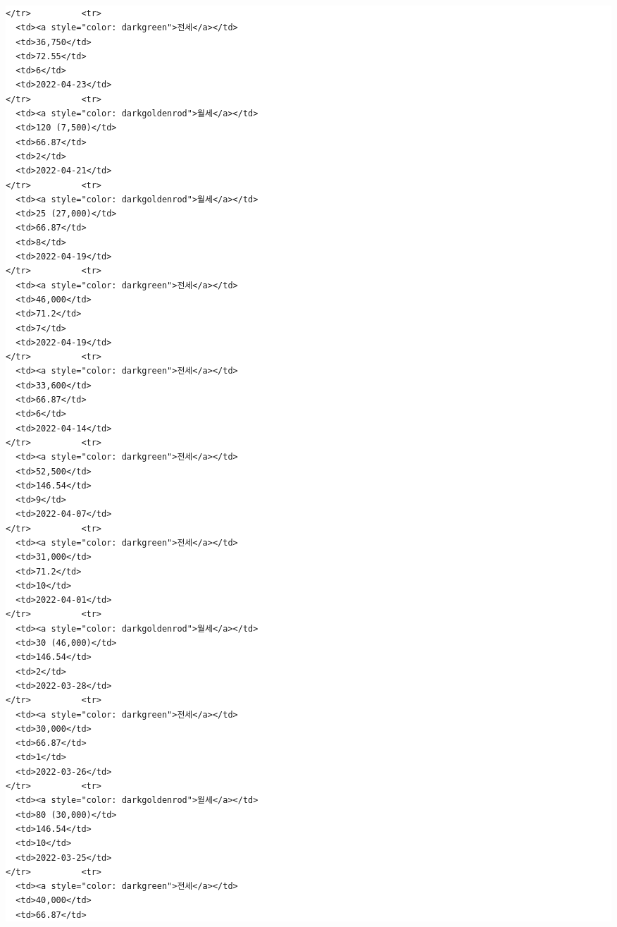     </tr>          <tr>
      <td><a style="color: darkgreen">전세</a></td>
      <td>36,750</td>
      <td>72.55</td>
      <td>6</td>
      <td>2022-04-23</td>
    </tr>          <tr>
      <td><a style="color: darkgoldenrod">월세</a></td>
      <td>120 (7,500)</td>
      <td>66.87</td>
      <td>2</td>
      <td>2022-04-21</td>
    </tr>          <tr>
      <td><a style="color: darkgoldenrod">월세</a></td>
      <td>25 (27,000)</td>
      <td>66.87</td>
      <td>8</td>
      <td>2022-04-19</td>
    </tr>          <tr>
      <td><a style="color: darkgreen">전세</a></td>
      <td>46,000</td>
      <td>71.2</td>
      <td>7</td>
      <td>2022-04-19</td>
    </tr>          <tr>
      <td><a style="color: darkgreen">전세</a></td>
      <td>33,600</td>
      <td>66.87</td>
      <td>6</td>
      <td>2022-04-14</td>
    </tr>          <tr>
      <td><a style="color: darkgreen">전세</a></td>
      <td>52,500</td>
      <td>146.54</td>
      <td>9</td>
      <td>2022-04-07</td>
    </tr>          <tr>
      <td><a style="color: darkgreen">전세</a></td>
      <td>31,000</td>
      <td>71.2</td>
      <td>10</td>
      <td>2022-04-01</td>
    </tr>          <tr>
      <td><a style="color: darkgoldenrod">월세</a></td>
      <td>30 (46,000)</td>
      <td>146.54</td>
      <td>2</td>
      <td>2022-03-28</td>
    </tr>          <tr>
      <td><a style="color: darkgreen">전세</a></td>
      <td>30,000</td>
      <td>66.87</td>
      <td>1</td>
      <td>2022-03-26</td>
    </tr>          <tr>
      <td><a style="color: darkgoldenrod">월세</a></td>
      <td>80 (30,000)</td>
      <td>146.54</td>
      <td>10</td>
      <td>2022-03-25</td>
    </tr>          <tr>
      <td><a style="color: darkgreen">전세</a></td>
      <td>40,000</td>
      <td>66.87</td>